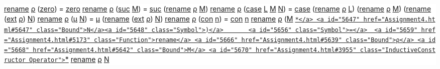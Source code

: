   <a id="5388" href="{% endraw %}{{ site.baseurl }}{% link out/tspl/2019/Assignment4.md %}{% raw %}#5173" class="Function">rename</a> <a id="5395" href="Assignment4.html#5395" class="Bound">ρ</a> <a id="5397" class="Symbol">(</a><a id="5398" href="Assignment4.html#3578" class="InductiveConstructor">zero</a><a id="5402" class="Symbol">)</a>         <a id="5412" class="Symbol">=</a>  <a id="5415" href="Assignment4.html#3578" class="InductiveConstructor">zero</a>
  <a id="5422" href="{% endraw %}{{ site.baseurl }}{% link out/tspl/2019/Assignment4.md %}{% raw %}#5173" class="Function">rename</a> <a id="5429" href="Assignment4.html#5429" class="Bound">ρ</a> <a id="5431" class="Symbol">(</a><a id="5432" href="Assignment4.html#3626" class="InductiveConstructor">suc</a> <a id="5436" href="Assignment4.html#5436" class="Bound">M</a><a id="5437" class="Symbol">)</a>        <a id="5446" class="Symbol">=</a>  <a id="5449" href="Assignment4.html#3626" class="InductiveConstructor">suc</a> <a id="5453" class="Symbol">(</a><a id="5454" href="Assignment4.html#5173" class="Function">rename</a> <a id="5461" href="Assignment4.html#5429" class="Bound">ρ</a> <a id="5463" href="Assignment4.html#5436" class="Bound">M</a><a id="5464" class="Symbol">)</a>
  <a id="5468" href="{% endraw %}{{ site.baseurl }}{% link out/tspl/2019/Assignment4.md %}{% raw %}#5173" class="Function">rename</a> <a id="5475" href="Assignment4.html#5475" class="Bound">ρ</a> <a id="5477" class="Symbol">(</a><a id="5478" href="Assignment4.html#3688" class="InductiveConstructor">case</a> <a id="5483" href="Assignment4.html#5483" class="Bound">L</a> <a id="5485" href="Assignment4.html#5485" class="Bound">M</a> <a id="5487" href="Assignment4.html#5487" class="Bound">N</a><a id="5488" class="Symbol">)</a>   <a id="5492" class="Symbol">=</a>  <a id="5495" href="Assignment4.html#3688" class="InductiveConstructor">case</a> <a id="5500" class="Symbol">(</a><a id="5501" href="Assignment4.html#5173" class="Function">rename</a> <a id="5508" href="Assignment4.html#5475" class="Bound">ρ</a> <a id="5510" href="Assignment4.html#5483" class="Bound">L</a><a id="5511" class="Symbol">)</a> <a id="5513" class="Symbol">(</a><a id="5514" href="Assignment4.html#5173" class="Function">rename</a> <a id="5521" href="Assignment4.html#5475" class="Bound">ρ</a> <a id="5523" href="Assignment4.html#5485" class="Bound">M</a><a id="5524" class="Symbol">)</a> <a id="5526" class="Symbol">(</a><a id="5527" href="Assignment4.html#5173" class="Function">rename</a> <a id="5534" class="Symbol">(</a><a id="5535" href="Assignment4.html#5048" class="Function">ext</a> <a id="5539" href="Assignment4.html#5475" class="Bound">ρ</a><a id="5540" class="Symbol">)</a> <a id="5542" href="Assignment4.html#5487" class="Bound">N</a><a id="5543" class="Symbol">)</a>
  <a id="5547" href="{% endraw %}{{ site.baseurl }}{% link out/tspl/2019/Assignment4.md %}{% raw %}#5173" class="Function">rename</a> <a id="5554" href="Assignment4.html#5554" class="Bound">ρ</a> <a id="5556" class="Symbol">(</a><a id="5557" href="Assignment4.html#3801" class="InductiveConstructor Operator">μ</a> <a id="5559" href="Assignment4.html#5559" class="Bound">N</a><a id="5560" class="Symbol">)</a>          <a id="5571" class="Symbol">=</a>  <a id="5574" href="Assignment4.html#3801" class="InductiveConstructor Operator">μ</a> <a id="5576" class="Symbol">(</a><a id="5577" href="Assignment4.html#5173" class="Function">rename</a> <a id="5584" class="Symbol">(</a><a id="5585" href="Assignment4.html#5048" class="Function">ext</a> <a id="5589" href="Assignment4.html#5554" class="Bound">ρ</a><a id="5590" class="Symbol">)</a> <a id="5592" href="Assignment4.html#5559" class="Bound">N</a><a id="5593" class="Symbol">)</a>
  <a id="5597" href="{% endraw %}{{ site.baseurl }}{% link out/tspl/2019/Assignment4.md %}{% raw %}#5173" class="Function">rename</a> <a id="5604" href="Assignment4.html#5604" class="Bound">ρ</a> <a id="5606" class="Symbol">(</a><a id="5607" href="Assignment4.html#3896" class="InductiveConstructor">con</a> <a id="5611" href="Assignment4.html#5611" class="Bound">n</a><a id="5612" class="Symbol">)</a>        <a id="5621" class="Symbol">=</a>  <a id="5624" href="Assignment4.html#3896" class="InductiveConstructor">con</a> <a id="5628" href="Assignment4.html#5611" class="Bound">n</a>
  <a id="5632" href="{% endraw %}{{ site.baseurl }}{% link out/tspl/2019/Assignment4.md %}{% raw %}#5173" class="Function">rename</a> <a id="5639" href="Assignment4.html#5639" class="Bound">ρ</a> <a id="5641" class="Symbol">(</a><a id="5642" href="Assignment4.html#5642" class="Bound">M</a> <a id="5644" href="Assignment4.html#3955" class="InductiveConstructor Operator">`*</a> <a id="5647" href="Assignment4.html#5647" class="Bound">N</a><a id="5648" class="Symbol">)</a>       <a id="5656" class="Symbol">=</a>  <a id="5659" href="Assignment4.html#5173" class="Function">rename</a> <a id="5666" href="Assignment4.html#5639" class="Bound">ρ</a> <a id="5668" href="Assignment4.html#5642" class="Bound">M</a> <a id="5670" href="Assignment4.html#3955" class="InductiveConstructor Operator">`*</a> <a id="5673" href="Assignment4.html#5173" class="Function">rename</a> <a id="5680" href="Assignment4.html#5639" class="Bound">ρ</a> <a id="5682" href="Assignment4.html#5647" class="Bound">N</a>